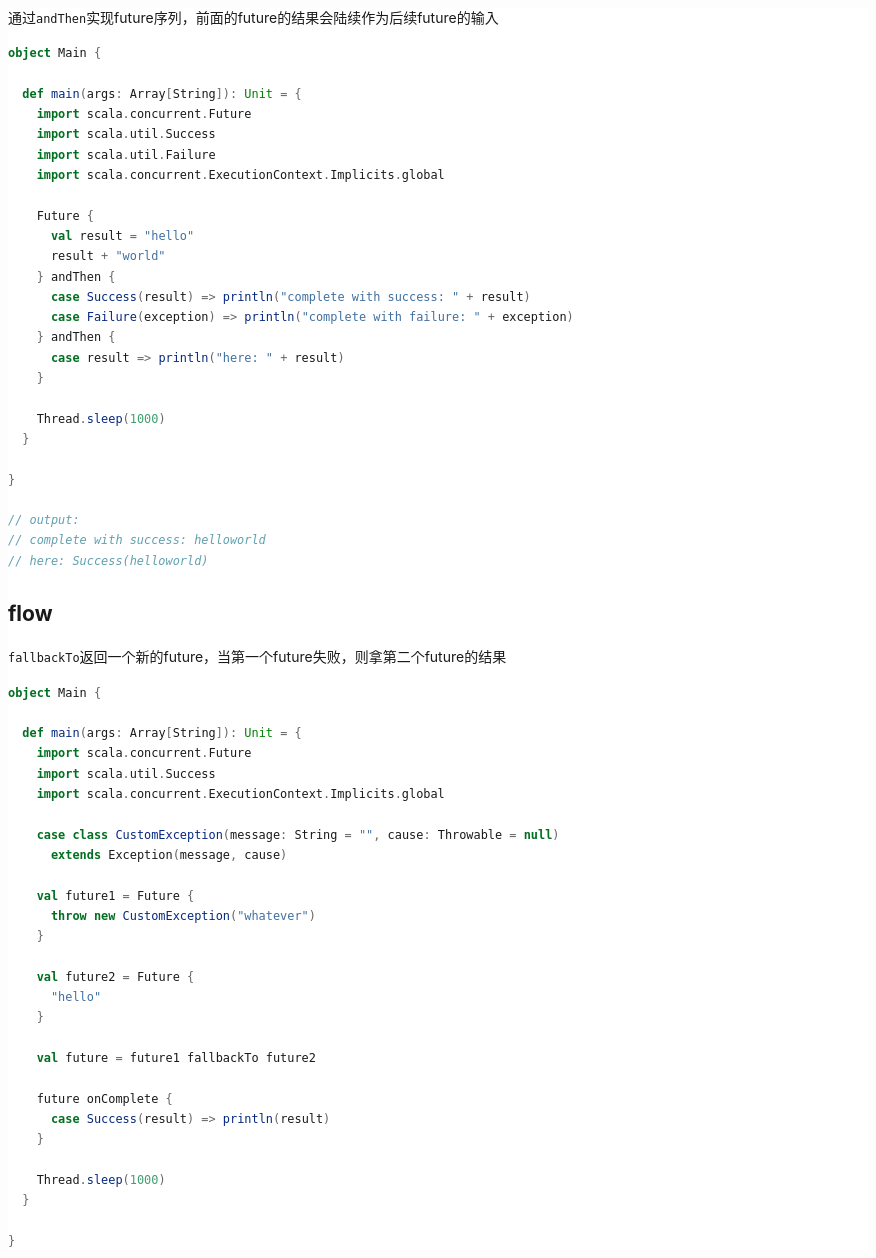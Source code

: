 通过`andThen`实现future序列，前面的future的结果会陆续作为后续future的输入

```scala
object Main {

  def main(args: Array[String]): Unit = {
    import scala.concurrent.Future
    import scala.util.Success
    import scala.util.Failure
    import scala.concurrent.ExecutionContext.Implicits.global

    Future {
      val result = "hello"
      result + "world"
    } andThen {
      case Success(result) => println("complete with success: " + result)
      case Failure(exception) => println("complete with failure: " + exception)
    } andThen {
      case result => println("here: " + result)
    }

    Thread.sleep(1000)
  }

}

// output:
// complete with success: helloworld
// here: Success(helloworld)
```

## flow

`fallbackTo`返回一个新的future，当第一个future失败，则拿第二个future的结果

```scala
object Main {

  def main(args: Array[String]): Unit = {
    import scala.concurrent.Future
    import scala.util.Success
    import scala.concurrent.ExecutionContext.Implicits.global

    case class CustomException(message: String = "", cause: Throwable = null)
      extends Exception(message, cause)

    val future1 = Future {
      throw new CustomException("whatever")
    }

    val future2 = Future {
      "hello"
    }

    val future = future1 fallbackTo future2

    future onComplete {
      case Success(result) => println(result)
    }

    Thread.sleep(1000)
  }

}

```